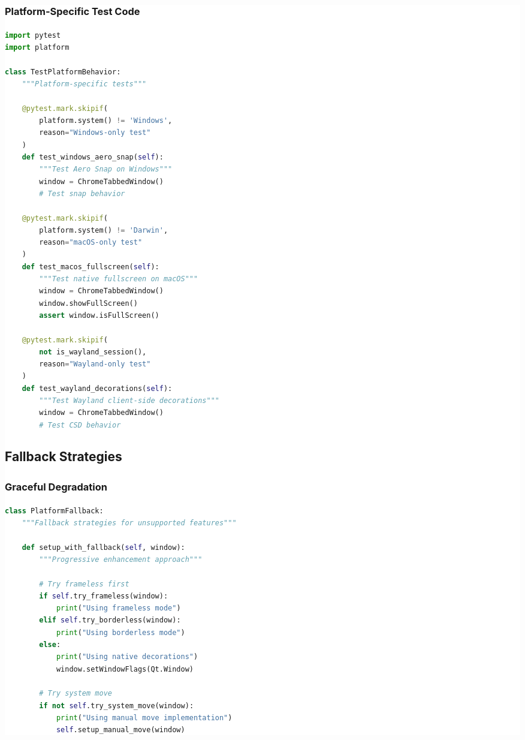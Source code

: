 ### Platform-Specific Test Code

```python
import pytest
import platform

class TestPlatformBehavior:
    """Platform-specific tests"""

    @pytest.mark.skipif(
        platform.system() != 'Windows',
        reason="Windows-only test"
    )
    def test_windows_aero_snap(self):
        """Test Aero Snap on Windows"""
        window = ChromeTabbedWindow()
        # Test snap behavior

    @pytest.mark.skipif(
        platform.system() != 'Darwin',
        reason="macOS-only test"
    )
    def test_macos_fullscreen(self):
        """Test native fullscreen on macOS"""
        window = ChromeTabbedWindow()
        window.showFullScreen()
        assert window.isFullScreen()

    @pytest.mark.skipif(
        not is_wayland_session(),
        reason="Wayland-only test"
    )
    def test_wayland_decorations(self):
        """Test Wayland client-side decorations"""
        window = ChromeTabbedWindow()
        # Test CSD behavior
```

## Fallback Strategies

### Graceful Degradation

```python
class PlatformFallback:
    """Fallback strategies for unsupported features"""

    def setup_with_fallback(self, window):
        """Progressive enhancement approach"""

        # Try frameless first
        if self.try_frameless(window):
            print("Using frameless mode")
        elif self.try_borderless(window):
            print("Using borderless mode")
        else:
            print("Using native decorations")
            window.setWindowFlags(Qt.Window)

        # Try system move
        if not self.try_system_move(window):
            print("Using manual move implementation")
            self.setup_manual_move(window)

```
